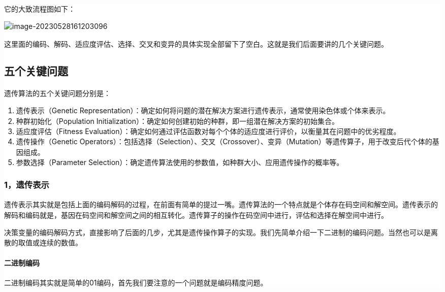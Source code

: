 它的大致流程图如下：

![image-20230528161203096](D:\pypro\xiejingcheng.github.io\xiejingcheng.github.io\_posts\img\image-20230528161203096.png)

这里面的编码、解码、适应度评估、选择、交叉和变异的具体实现全部留下了空白。这就是我们后面要讲的几个关键问题。

## 五个关键问题

遗传算法的五个关键问题分别是：

1. 遗传表示（Genetic Representation）：确定如何将问题的潜在解决方案进行遗传表示，通常使用染色体或个体来表示。
2. 种群初始化（Population Initialization）：确定如何创建初始的种群，即一组潜在解决方案的初始集合。
3. 适应度评估（Fitness Evaluation）：确定如何通过评估函数对每个个体的适应度进行评价，以衡量其在问题中的优劣程度。
4. 遗传操作（Genetic Operators）：包括选择（Selection）、交叉（Crossover）、变异（Mutation）等遗传算子，用于改变后代个体的基因组成。
5. 参数选择（Parameter Selection）：确定遗传算法使用的参数值，如种群大小、应用遗传操作的概率等。

### 1，遗传表示

遗传表示其实就是包括上面的编码解码的过程，在前面有简单的提过一嘴。遗传算法的一个特点就是个体存在码空间和解空间。遗传表示的解码和编码就是，基因在码空间和解空间之间的相互转化。遗传算子的操作在码空间中进行，评估和选择在解空间中进行。

决策变量的编码解码方式，直接影响了后面的几步，尤其是遗传操作算子的实现。我们先简单介绍一下二进制的编码问题。当然也可以是离散的取值或连续的数值。

#### 二进制编码

二进制编码其实就是简单的01编码，首先我们要注意的一个问题就是编码精度问题。

